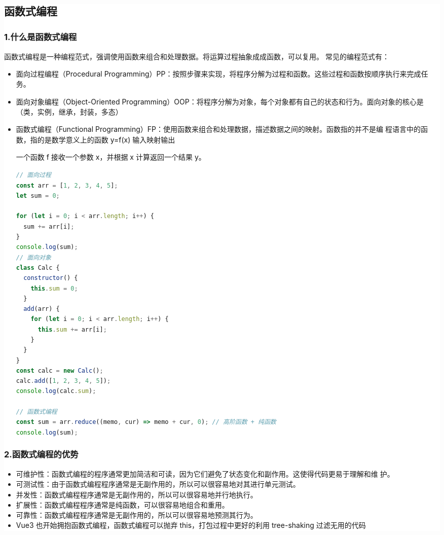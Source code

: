 ## 函数式编程

### 1.什么是函数式编程

函数式编程是一种编程范式，强调使用函数来组合和处理数据。将运算过程抽象成成函数，可以复用。
常⻅的编程范式有：

- 面向过程编程（Procedural Programming）PP：按照步骤来实现，将程序分解为过程和函数。这些过程和函数按顺序执行来完成任务。
- 面向对象编程（Object-Oriented Programming）OOP：将程序分解为对象，每个对象都有自己的状态和行为。面向对象的核心是（类，实例，继承，封装，多态）
- 函数式编程（Functional Programming）FP：使用函数来组合和处理数据，描述数据之间的映射。函数指的并不是编
  程语言中的函数，指的是数学意义上的函数 y=f(x) 输入映射输出

  一个函数 f 接收一个参数 x，并根据 x 计算返回一个结果 y。

  ```js
  // 面向过程
  const arr = [1, 2, 3, 4, 5];
  let sum = 0;

  for (let i = 0; i < arr.length; i++) {
    sum += arr[i];
  }
  console.log(sum);
  // 面向对象
  class Calc {
    constructor() {
      this.sum = 0;
    }
    add(arr) {
      for (let i = 0; i < arr.length; i++) {
        this.sum += arr[i];
      }
    }
  }
  const calc = new Calc();
  calc.add([1, 2, 3, 4, 5]);
  console.log(calc.sum);

  // 函数式编程
  const sum = arr.reduce((memo, cur) => memo + cur, 0); // 高阶函数 + 纯函数
  console.log(sum);
  ```

### 2.函数式编程的优势

- 可维护性：函数式编程的程序通常更加简洁和可读，因为它们避免了状态变化和副作用。这使得代码更易于理解和维
  护。
- 可测试性：由于函数式编程程序通常是无副作用的，所以可以很容易地对其进行单元测试。
- 并发性：函数式编程程序通常是无副作用的，所以可以很容易地并行地执行。
- 扩展性：函数式编程程序通常是纯函数，可以很容易地组合和重用。
- 可靠性：函数式编程程序通常是无副作用的，所以可以很容易地预测其行为。
- Vue3 也开始拥抱函数式编程，函数式编程可以抛弃 this，打包过程中更好的利用 tree-shaking 过滤无用的代码
